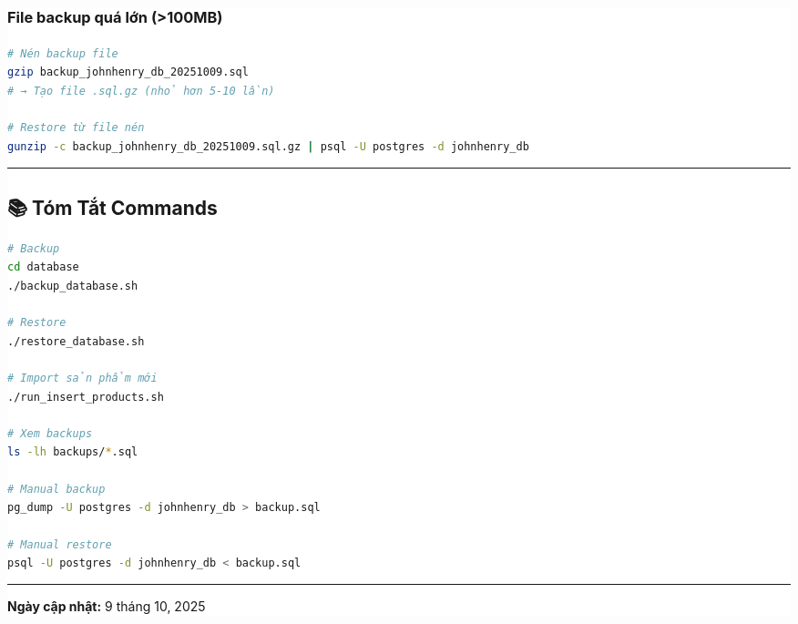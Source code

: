 ### **File backup quá lớn (>100MB)**
```bash
# Nén backup file
gzip backup_johnhenry_db_20251009.sql
# → Tạo file .sql.gz (nhỏ hơn 5-10 lần)

# Restore từ file nén
gunzip -c backup_johnhenry_db_20251009.sql.gz | psql -U postgres -d johnhenry_db
```

---

## 📚 Tóm Tắt Commands

```bash
# Backup
cd database
./backup_database.sh

# Restore
./restore_database.sh

# Import sản phẩm mới
./run_insert_products.sh

# Xem backups
ls -lh backups/*.sql

# Manual backup
pg_dump -U postgres -d johnhenry_db > backup.sql

# Manual restore
psql -U postgres -d johnhenry_db < backup.sql
```

---

**Ngày cập nhật:** 9 tháng 10, 2025
